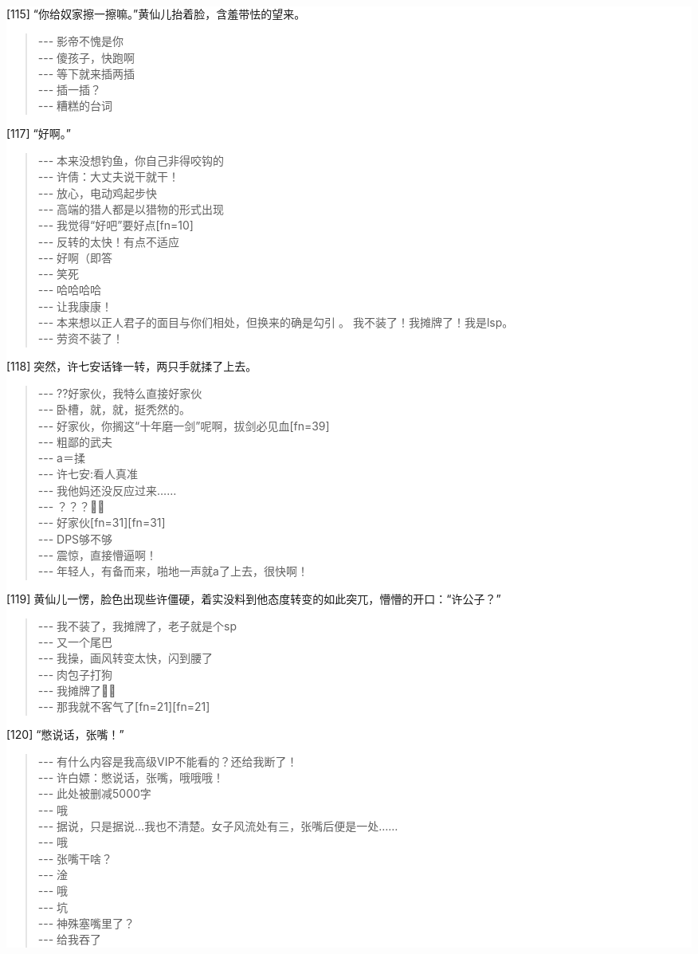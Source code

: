 [115] “你给奴家擦一擦嘛。”黄仙儿抬着脸，含羞带怯的望来。
>--- 影帝不愧是你<br>
>--- 傻孩子，快跑啊<br>
>--- 等下就来插两插<br>
>--- 插一插？<br>
>--- 糟糕的台词<br>

[117] “好啊。”
>--- 本来没想钓鱼，你自己非得咬钩的<br>
>--- 许倩：大丈夫说干就干！<br>
>--- 放心，电动鸡起步快<br>
>--- 高端的猎人都是以猎物的形式出现<br>
>--- 我觉得“好吧”要好点[fn=10]<br>
>--- 反转的太快！有点不适应<br>
>--- 好啊（即答<br>
>--- 笑死<br>
>--- 哈哈哈哈<br>
>--- 让我康康！<br>
>--- 本来想以正人君子的面目与你们相处，但换来的确是勾引 。 我不装了！我摊牌了！我是lsp。<br>
>--- 劳资不装了！<br>

[118] 突然，许七安话锋一转，两只手就揉了上去。
>--- ??好家伙，我特么直接好家伙<br>
>--- 卧槽，就，就，挺秃然的。<br>
>--- 好家伙，你搁这“十年磨一剑”呢啊，拔剑必见血[fn=39]<br>
>--- 粗鄙的武夫<br>
>--- a＝揉<br>
>--- 许七安:看人真准<br>
>--- 我他妈还没反应过来……<br>
>--- ？？？🐂🍺<br>
>--- 好家伙[fn=31][fn=31]<br>
>--- DPS够不够<br>
>--- 震惊，直接懵逼啊！<br>
>--- 年轻人，有备而来，啪地一声就a了上去，很快啊！<br>

[119] 黄仙儿一愣，脸色出现些许僵硬，着实没料到他态度转变的如此突兀，懵懵的开口：“许公子？”
>--- 我不装了，我摊牌了，老子就是个sp<br>
>--- 又一个尾巴<br>
>--- 我操，画风转变太快，闪到腰了<br>
>--- 肉包子打狗<br>
>--- 我摊牌了🤷‍♂️<br>
>--- 那我就不客气了[fn=21][fn=21]<br>

[120] “憋说话，张嘴！”
>--- 有什么内容是我高级VIP不能看的？还给我断了！<br>
>--- 许白嫖：憋说话，张嘴，哦哦哦！<br>
>--- 此处被删减5000字<br>
>--- 哦<br>
>--- 据说，只是据说…我也不清楚。女子风流处有三，张嘴后便是一处……<br>
>--- 哦<br>
>--- 张嘴干啥？<br>
>--- 淦<br>
>--- 哦<br>
>--- 坑<br>
>--- 神殊塞嘴里了？<br>
>--- 给我吞了<br>
